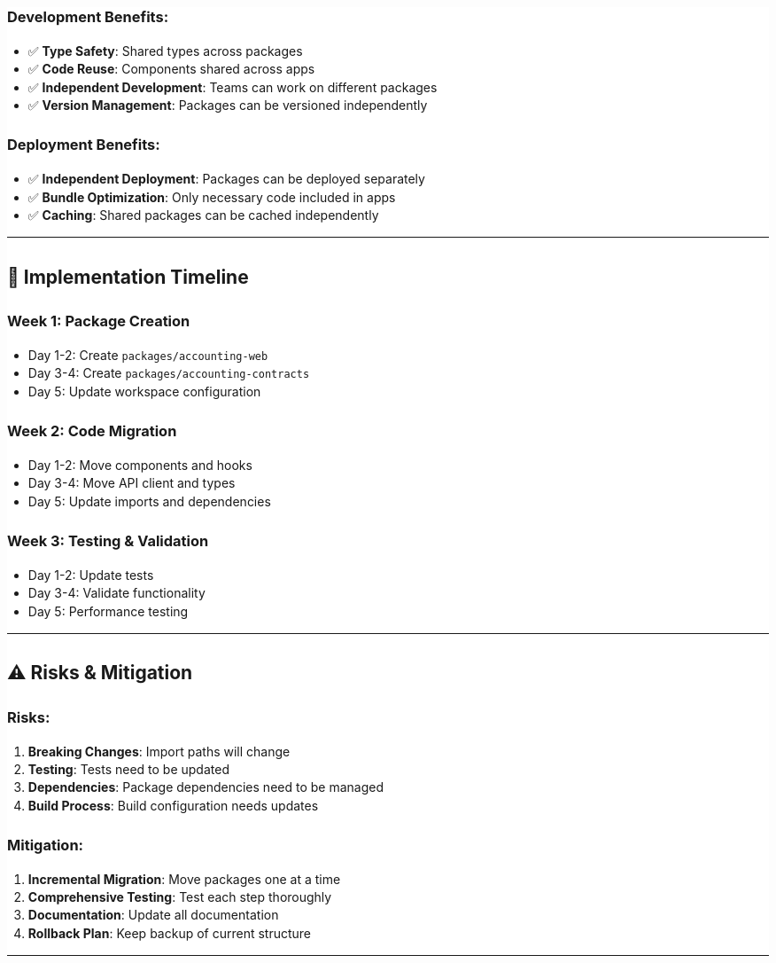 ### **Development Benefits:**

- ✅ **Type Safety**: Shared types across packages
- ✅ **Code Reuse**: Components shared across apps
- ✅ **Independent Development**: Teams can work on different packages
- ✅ **Version Management**: Packages can be versioned independently

### **Deployment Benefits:**

- ✅ **Independent Deployment**: Packages can be deployed separately
- ✅ **Bundle Optimization**: Only necessary code included in apps
- ✅ **Caching**: Shared packages can be cached independently

---

## 🚀 **Implementation Timeline**

### **Week 1: Package Creation**

- Day 1-2: Create `packages/accounting-web`
- Day 3-4: Create `packages/accounting-contracts`
- Day 5: Update workspace configuration

### **Week 2: Code Migration**

- Day 1-2: Move components and hooks
- Day 3-4: Move API client and types
- Day 5: Update imports and dependencies

### **Week 3: Testing & Validation**

- Day 1-2: Update tests
- Day 3-4: Validate functionality
- Day 5: Performance testing

---

## ⚠️ **Risks & Mitigation**

### **Risks:**

1. **Breaking Changes**: Import paths will change
2. **Testing**: Tests need to be updated
3. **Dependencies**: Package dependencies need to be managed
4. **Build Process**: Build configuration needs updates

### **Mitigation:**

1. **Incremental Migration**: Move packages one at a time
2. **Comprehensive Testing**: Test each step thoroughly
3. **Documentation**: Update all documentation
4. **Rollback Plan**: Keep backup of current structure

---